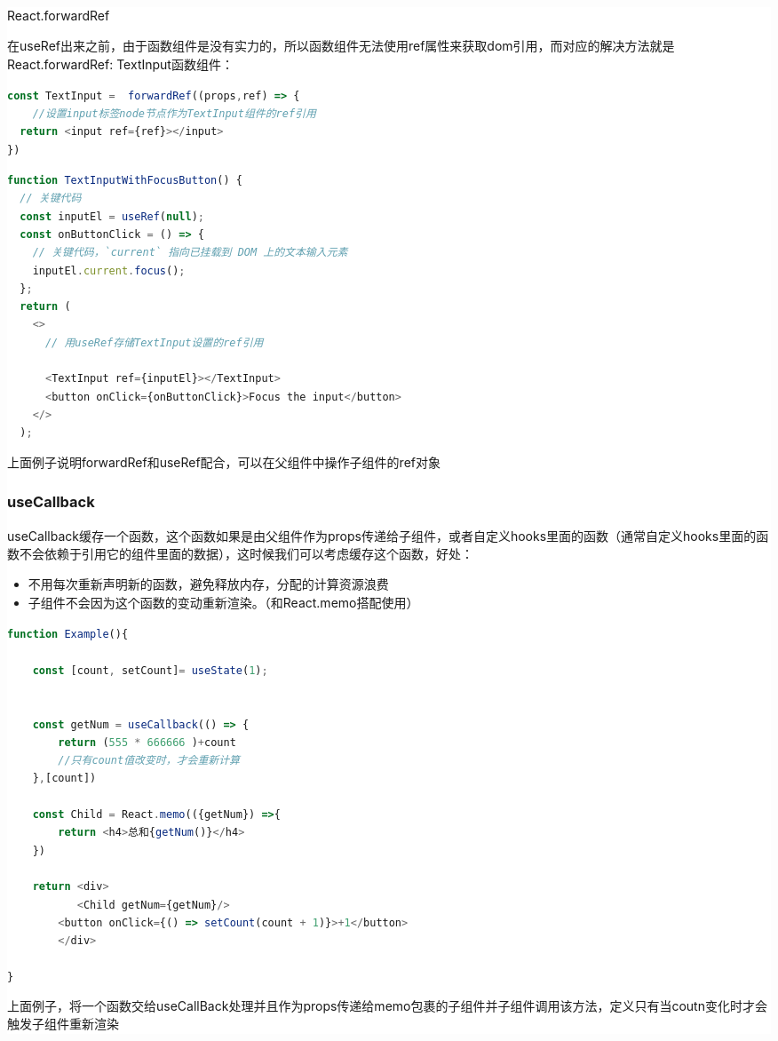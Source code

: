 React.forwardRef

在useRef出来之前，由于函数组件是没有实力的，所以函数组件无法使用ref属性来获取dom引用，而对应的解决方法就是React.forwardRef:
TextInput函数组件：
```js
const TextInput =  forwardRef((props,ref) => {
	//设置input标签node节点作为TextInput组件的ref引用
  return <input ref={ref}></input>
})
```

```js
function TextInputWithFocusButton() {
  // 关键代码
  const inputEl = useRef(null);
  const onButtonClick = () => {
    // 关键代码，`current` 指向已挂载到 DOM 上的文本输入元素
    inputEl.current.focus();
  };
  return (
    <>
      // 用useRef存储TextInput设置的ref引用
     
      <TextInput ref={inputEl}></TextInput>
      <button onClick={onButtonClick}>Focus the input</button>
    </>
  );
```

上面例子说明forwardRef和useRef配合，可以在父组件中操作子组件的ref对象

### useCallback
useCallback缓存一个函数，这个函数如果是由父组件作为props传递给子组件，或者自定义hooks里面的函数（通常自定义hooks里面的函数不会依赖于引用它的组件里面的数据），这时候我们可以考虑缓存这个函数，好处：

- 不用每次重新声明新的函数，避免释放内存，分配的计算资源浪费
- 子组件不会因为这个函数的变动重新渲染。（和React.memo搭配使用）

```js
function Example(){

    const [count, setCount]= useState(1);


    const getNum = useCallback(() => {
        return (555 * 666666 )+count
        //只有count值改变时，才会重新计算
    },[count])

    const Child = React.memo(({getNum}) =>{
        return <h4>总和{getNum()}</h4>
    })

    return <div>
           <Child getNum={getNum}/>
        <button onClick={() => setCount(count + 1)}>+1</button>
        </div>

}
```
上面例子，将一个函数交给useCallBack处理并且作为props传递给memo包裹的子组件并子组件调用该方法，定义只有当coutn变化时才会触发子组件重新渲染
